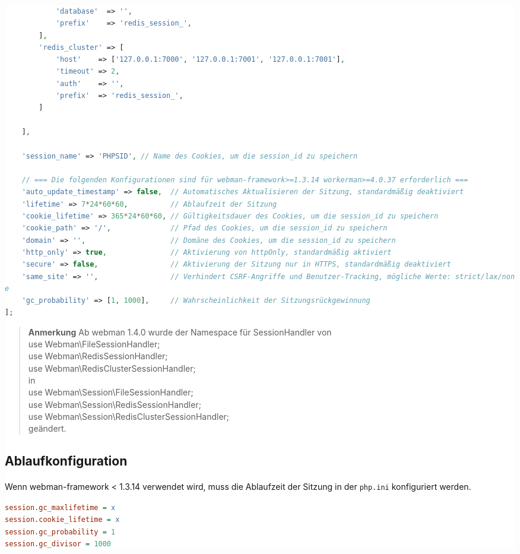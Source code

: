 ```php
            'database'  => '',
            'prefix'    => 'redis_session_',
        ],
        'redis_cluster' => [
            'host'    => ['127.0.0.1:7000', '127.0.0.1:7001', '127.0.0.1:7001'],
            'timeout' => 2,
            'auth'    => '',
            'prefix'  => 'redis_session_',
        ]
        
    ],

    'session_name' => 'PHPSID', // Name des Cookies, um die session_id zu speichern
    
    // === Die folgenden Konfigurationen sind für webman-framework>=1.3.14 workerman>=4.0.37 erforderlich ===
    'auto_update_timestamp' => false,  // Automatisches Aktualisieren der Sitzung, standardmäßig deaktiviert
    'lifetime' => 7*24*60*60,          // Ablaufzeit der Sitzung
    'cookie_lifetime' => 365*24*60*60, // Gültigkeitsdauer des Cookies, um die session_id zu speichern
    'cookie_path' => '/',              // Pfad des Cookies, um die session_id zu speichern
    'domain' => '',                    // Domäne des Cookies, um die session_id zu speichern
    'http_only' => true,               // Aktivierung von httpOnly, standardmäßig aktiviert
    'secure' => false,                 // Aktivierung der Sitzung nur in HTTPS, standardmäßig deaktiviert
    'same_site' => '',                 // Verhindert CSRF-Angriffe und Benutzer-Tracking, mögliche Werte: strict/lax/none
    'gc_probability' => [1, 1000],     // Wahrscheinlichkeit der Sitzungsrückgewinnung
];
```

> **Anmerkung** 
> Ab webman 1.4.0 wurde der Namespace für SessionHandler von  
> use Webman\FileSessionHandler;  
> use Webman\RedisSessionHandler;  
> use Webman\RedisClusterSessionHandler;  
> in  
> use Webman\Session\FileSessionHandler;  
> use Webman\Session\RedisSessionHandler;  
> use Webman\Session\RedisClusterSessionHandler;  
> geändert.


## Ablaufkonfiguration
Wenn webman-framework < 1.3.14 verwendet wird, muss die Ablaufzeit der Sitzung in der `php.ini` konfiguriert werden.

```ini
session.gc_maxlifetime = x
session.cookie_lifetime = x
session.gc_probability = 1
session.gc_divisor = 1000
```
